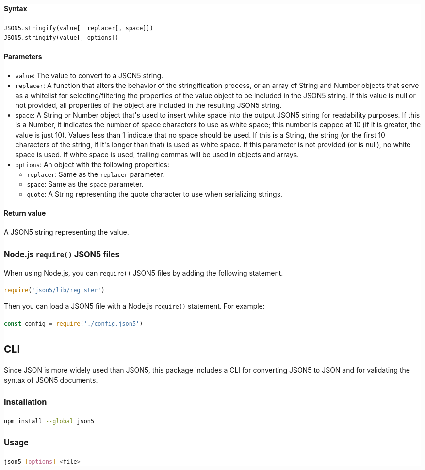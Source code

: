#### Syntax
    JSON5.stringify(value[, replacer[, space]])
    JSON5.stringify(value[, options])

#### Parameters
- `value`: The value to convert to a JSON5 string.
- `replacer`: A function that alters the behavior of the stringification
  process, or an array of String and Number objects that serve as a whitelist
  for selecting/filtering the properties of the value object to be included in
  the JSON5 string. If this value is null or not provided, all properties of the
  object are included in the resulting JSON5 string.
- `space`: A String or Number object that's used to insert white space into the
  output JSON5 string for readability purposes. If this is a Number, it
  indicates the number of space characters to use as white space; this number is
  capped at 10 (if it is greater, the value is just 10). Values less than 1
  indicate that no space should be used. If this is a String, the string (or the
  first 10 characters of the string, if it's longer than that) is used as white
  space. If this parameter is not provided (or is null), no white space is used.
  If white space is used, trailing commas will be used in objects and arrays.
- `options`: An object with the following properties:
  - `replacer`: Same as the `replacer` parameter.
  - `space`: Same as the `space` parameter.
  - `quote`: A String representing the quote character to use when serializing
    strings.

#### Return value
A JSON5 string representing the value.

### Node.js `require()` JSON5 files
When using Node.js, you can `require()` JSON5 files by adding the following
statement.

```js
require('json5/lib/register')
```

Then you can load a JSON5 file with a Node.js `require()` statement. For
example:

```js
const config = require('./config.json5')
```

## CLI
Since JSON is more widely used than JSON5, this package includes a CLI for
converting JSON5 to JSON and for validating the syntax of JSON5 documents.

### Installation
```sh
npm install --global json5
```

### Usage
```sh
json5 [options] <file>
```


[Build Status]: https://travis-ci.org/json5/json5
[Coverage Status]: https://coveralls.io/github/json5/json5
[JSON]: https://tools.ietf.org/html/rfc7159
[ECMAScript 5.1]: https://www.ecma-international.org/ecma-262/5.1/
[IdentifierName]: https://www.ecma-international.org/ecma-262/5.1/#sec-7.6
[IEEE 754]: http://ieeexplore.ieee.org/servlet/opac?punumber=4610933
